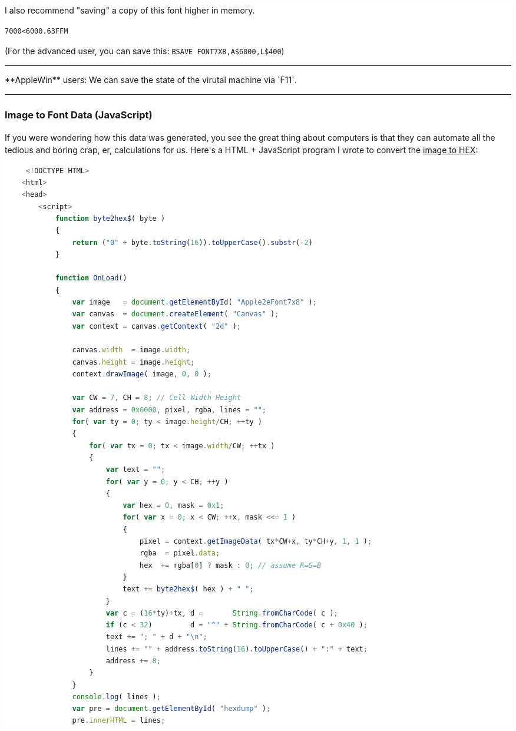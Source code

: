 I also recommend "saving" a copy of this font higher in memory.

```
7000<6000.63FFM
```

(For the advanced user, you can save this: `BSAVE FONT7X8,A$6000,L$400`)

<hr>
**AppleWin** users: We can save the state of the virutal machine via `F11`.
<hr>


### Image to Font Data (JavaScript)

If you were wondering how this data was generated, you see the great thing about computers is that they can automate all the tedious and boring crap, er, calculations for us. Here's a HTML + JavaScript program I wrote to convert the [image to HEX](image_2_hex.html):

```javascript
     <!DOCTYPE HTML>
    <html>
    <head>
        <script>
            function byte2hex$( byte )
            {
                return ("0" + byte.toString(16)).toUpperCase().substr(-2)
            }

            function OnLoad()
            {
                var image   = document.getElementById( "Apple2eFont7x8" );
                var canvas  = document.createElement( "Canvas" );
                var context = canvas.getContext( "2d" );

                canvas.width  = image.width;
                canvas.height = image.height;
                context.drawImage( image, 0, 0 );

                var CW = 7, CH = 8; // Cell Width Height
                var address = 0x6000, pixel, rgba, lines = "";
                for( var ty = 0; ty < image.height/CH; ++ty )
                {
                    for( var tx = 0; tx < image.width/CW; ++tx )
                    {
                        var text = "";
                        for( var y = 0; y < CH; ++y )
                        {
                            var hex = 0, mask = 0x1;
                            for( var x = 0; x < CW; ++x, mask <<= 1 )
                            {
                                pixel = context.getImageData( tx*CW+x, ty*CH+y, 1, 1 );
                                rgba  = pixel.data;
                                hex  += rgba[0] ? mask : 0; // assume R=G=B
                            }
                            text += byte2hex$( hex ) + " ";
                        }
                        var c = (16*ty)+tx, d =       String.fromCharCode( c );
                        if (c < 32)         d = "^" + String.fromCharCode( c + 0x40 );
                        text += "; " + d + "\n";
                        lines += "" + address.toString(16).toUpperCase() + ":" + text;
                        address += 8;
                    }
                }
                console.log( lines );
                var pre = document.getElementById( "hexdump" );
                pre.innerHTML = lines;
```